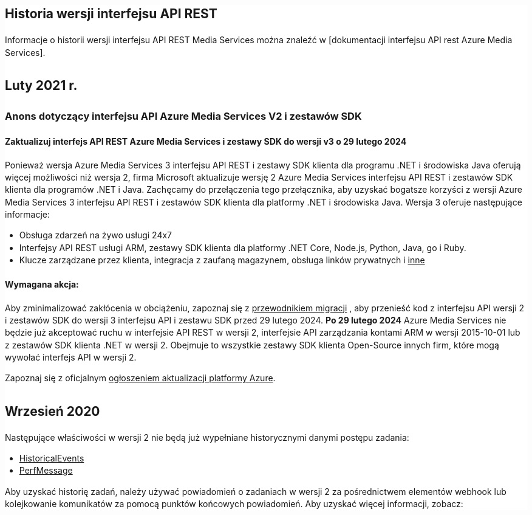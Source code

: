 ## <a name="rest-api-version-history"></a><a name="rest_version_history"></a>Historia wersji interfejsu API REST
Informacje o historii wersji interfejsu API REST Media Services można znaleźć w [dokumentacji interfejsu API rest Azure Media Services].

## <a name="february-2021"></a>Luty 2021 r.

### <a name="azure-media-services-v2-api-and-sdks-deprecation-announcement"></a>Anons dotyczący interfejsu API Azure Media Services V2 i zestawów SDK

#### <a name="update-your-azure-media-services-rest-api-and-sdks-to-v3-by-29-february-2024"></a>Zaktualizuj interfejs API REST Azure Media Services i zestawy SDK do wersji v3 o 29 lutego 2024

Ponieważ wersja Azure Media Services 3 interfejsu API REST i zestawy SDK klienta dla programu .NET i środowiska Java oferują więcej możliwości niż wersja 2, firma Microsoft aktualizuje wersję 2 Azure Media Services interfejsu API REST i zestawów SDK klienta dla programów .NET i Java. Zachęcamy do przełączenia tego przełącznika, aby uzyskać bogatsze korzyści z wersji Azure Media Services 3 interfejsu API REST i zestawów SDK klienta dla platformy .NET i środowiska Java.
Wersja 3 oferuje następujące informacje:
 
- Obsługa zdarzeń na żywo usługi 24x7
- Interfejsy API REST usługi ARM, zestawy SDK klienta dla platformy .NET Core, Node.js, Python, Java, go i Ruby.
- Klucze zarządzane przez klienta, integracja z zaufaną magazynem, obsługa linków prywatnych i [inne](https://review.docs.microsoft.com/en-us/azure/media-services/latest/migrate-v-2-v-3-migration-benefits)

#### <a name="action-required"></a>Wymagana akcja:

Aby zminimalizować zakłócenia w obciążeniu, zapoznaj się z [przewodnikiem migracji](../latest/migrate-v-2-v-3-migration-introduction.md) , aby przenieść kod z interfejsu API wersji 2 i zestawów SDK do wersji 3 interfejsu API i zestawu SDK przed 29 lutego 2024.
**Po 29 lutego 2024** Azure Media Services nie będzie już akceptować ruchu w interfejsie API REST w wersji 2, interfejsie API zarządzania kontami ARM w wersji 2015-10-01 lub z zestawów SDK klienta .NET w wersji 2. Obejmuje to wszystkie zestawy SDK klienta Open-Source innych firm, które mogą wywołać interfejs API w wersji 2.  

Zapoznaj się z oficjalnym [ogłoszeniem aktualizacji platformy Azure](https://azure.microsoft.com/updates/update-your-azure-media-services-rest-api-and-sdks-to-v3-by-29-february-2024/).

## <a name="september-2020"></a>Wrzesień 2020

Następujące właściwości w wersji 2 nie będą już wypełniane historycznymi danymi postępu zadania:

* [HistoricalEvents](/dotnet/api/microsoft.windowsazure.mediaservices.client.itask.historicalevents)
* [PerfMessage](/dotnet/api/microsoft.windowsazure.mediaservices.client.itask.perfmessage)

Aby uzyskać historię zadań, należy używać powiadomień o zadaniach w wersji 2 za pośrednictwem elementów webhook lub kolejkowanie komunikatów za pomocą punktów końcowych powiadomień. Aby uzyskać więcej informacji, zobacz:


[Microsoft Q&A question page for Azure Media Services]: /answers/topics/azure-media-services.html
[Dokumentacja interfejsu API REST Azure Media Services]: /rest/api/media/operations/azure-media-services-rest-api-reference
[Media Services pricing details]: https://azure.microsoft.com/pricing/details/media-services/
[Metadane wejściowe]: ./media-services-input-metadata-schema.md
[Metadane wyjściowe]: ./media-services-output-metadata-schema.md
[Deliver content]: /previous-versions/azure/hh973618(v=azure.100)
[Index media files with the Azure Media Indexer]: /previous-versions/azure/dn783455(v=azure.100)
[StreamingEndpoint]: /rest/api/media/operations/streamingendpoint
[Work with Media Services live streaming]: /previous-versions/azure/dn783466(v=azure.100)
[Use AES-128 dynamic encryption and the key delivery service]: /previous-versions/azure/dn783457(v=azure.100)
[Use PlayReady dynamic encryption and the license delivery service]: /previous-versions/azure/dn783467(v=azure.100)
[Preview features]: https://azure.microsoft.com/services/preview/
[Omówienie szablonu licencji PlayReady usługi Media Services]: /previous-versions/azure/dn783459(v=azure.100)
[Stream storage-encrypted content]: /previous-versions/azure/dn783451(v=azure.100)
[Azure portal]: https://portal.azure.com
[Dynamiczne tworzenie pakietów]: /previous-versions/azure/jj889436(v=azure.100)
[Nick Drouin's blog]: http://blog-ndrouin.azurewebsites.net/hls-v3-new-old-thing/
[Protect Smooth Streaming with PlayReady]: /previous-versions/azure/dn189154(v=azure.100)
[Logika ponawiania w zestawie Media Services SDK dla platformy .NET]: ./media-services-retry-logic-in-dotnet-sdk.md
[Grass Valley announces EDIUS 7 streaming through the cloud]: https://www.streamingmedia.com/Producer/Articles/ReadArticle.aspx?ArticleID=96351&utm_source=dlvr.it&utm_medium=twitter
[Control Media Services Encoder output file names]: /previous-versions/azure/dn303341(v=azure.100)
[Create overlays]: /previous-versions/azure/dn640496(v=azure.100)
[Stitch video segments]: /previous-versions/azure/dn640504(v=azure.100)
[Azure Media Services .NET SDK 3.0.0.1 and 3.0.0.2 releases]: http://www.gtrifonov.com/2014/02/07/windows-azure-media-services-.net-sdk-3.0.0.2-release/
[Azure AD Access Control Service]: /previous-versions/azure/azure-services/hh147631(v=azure.100)
[Connect to Media Services with the Media Services SDK for .NET]: /previous-versions/azure/jj129571(v=azure.100)
[Media Services .NET SDK extensions]: https://github.com/Azure/azure-sdk-for-media-services-extensions/tree/dev
[Azure SDK tools]: https://github.com/Azure/azure-sdk-tools
[GitHub]: https://github.com/Azure/azure-sdk-for-media-services
[Manage Media Services assets across multiple Storage accounts]: /previous-versions/azure/dn271889(v=azure.100)
[Handle Media Services job notifications]: /previous-versions/azure/dn261241(v=azure.100)